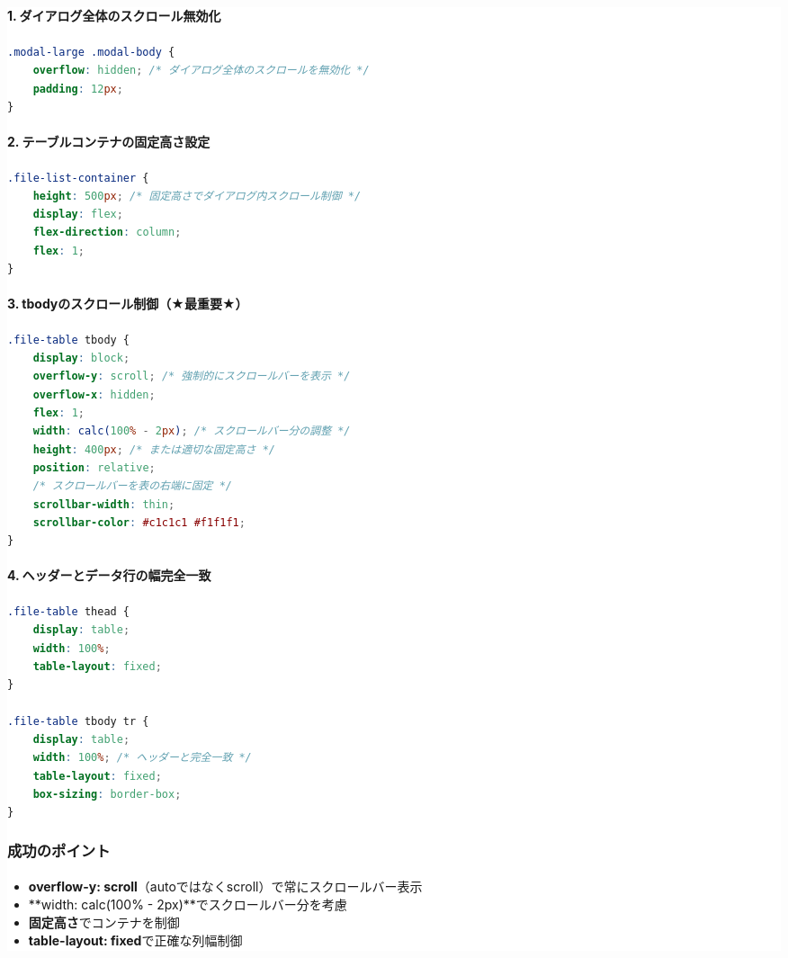 #### 1. ダイアログ全体のスクロール無効化
```css
.modal-large .modal-body {
    overflow: hidden; /* ダイアログ全体のスクロールを無効化 */
    padding: 12px;
}
```

#### 2. テーブルコンテナの固定高さ設定
```css
.file-list-container {
    height: 500px; /* 固定高さでダイアログ内スクロール制御 */
    display: flex;
    flex-direction: column;
    flex: 1;
}
```

#### 3. tbodyのスクロール制御（★最重要★）
```css
.file-table tbody {
    display: block;
    overflow-y: scroll; /* 強制的にスクロールバーを表示 */
    overflow-x: hidden;
    flex: 1;
    width: calc(100% - 2px); /* スクロールバー分の調整 */
    height: 400px; /* または適切な固定高さ */
    position: relative;
    /* スクロールバーを表の右端に固定 */
    scrollbar-width: thin;
    scrollbar-color: #c1c1c1 #f1f1f1;
}
```

#### 4. ヘッダーとデータ行の幅完全一致
```css
.file-table thead {
    display: table;
    width: 100%;
    table-layout: fixed;
}

.file-table tbody tr {
    display: table;
    width: 100%; /* ヘッダーと完全一致 */
    table-layout: fixed;
    box-sizing: border-box;
}
```

### 成功のポイント
- **overflow-y: scroll**（autoではなくscroll）で常にスクロールバー表示
- **width: calc(100% - 2px)**でスクロールバー分を考慮
- **固定高さ**でコンテナを制御
- **table-layout: fixed**で正確な列幅制御
